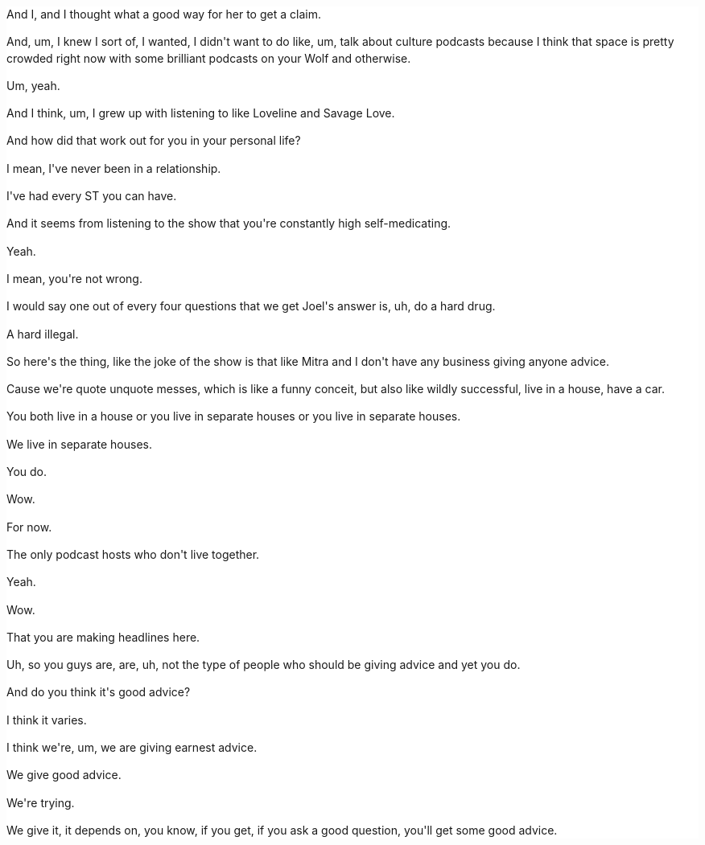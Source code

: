 And I, and I thought what a good way for her to get a claim.

And, um, I knew I sort of, I wanted, I didn't want to do like, um, talk about culture podcasts because I think that space is pretty crowded right now with some brilliant podcasts on your Wolf and otherwise.

Um, yeah.

And I think, um, I grew up with listening to like Loveline and Savage Love.

And how did that work out for you in your personal life?

I mean, I've never been in a relationship.

I've had every ST you can have.

And it seems from listening to the show that you're constantly high self-medicating.

Yeah.

I mean, you're not wrong.

I would say one out of every four questions that we get Joel's answer is, uh, do a hard drug.

A hard illegal.

So here's the thing, like the joke of the show is that like Mitra and I don't have any business giving anyone advice.

Cause we're quote unquote messes, which is like a funny conceit, but also like wildly successful, live in a house, have a car.

You both live in a house or you live in separate houses or you live in separate houses.

We live in separate houses.

You do.

Wow.

For now.

The only podcast hosts who don't live together.

Yeah.

Wow.

That you are making headlines here.

Uh, so you guys are, are, uh, not the type of people who should be giving advice and yet you do.

And do you think it's good advice?

I think it varies.

I think we're, um, we are giving earnest advice.

We give good advice.

We're trying.

We give it, it depends on, you know, if you get, if you ask a good question, you'll get some good advice.
